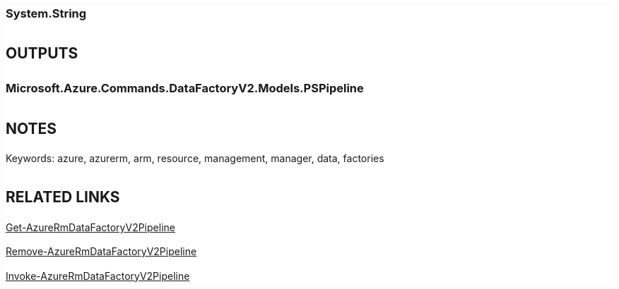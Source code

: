 ### System.String

## OUTPUTS

### Microsoft.Azure.Commands.DataFactoryV2.Models.PSPipeline

## NOTES
Keywords: azure, azurerm, arm, resource, management, manager, data, factories

## RELATED LINKS

[Get-AzureRmDataFactoryV2Pipeline]()

[Remove-AzureRmDataFactoryV2Pipeline]()

[Invoke-AzureRmDataFactoryV2Pipeline]()

